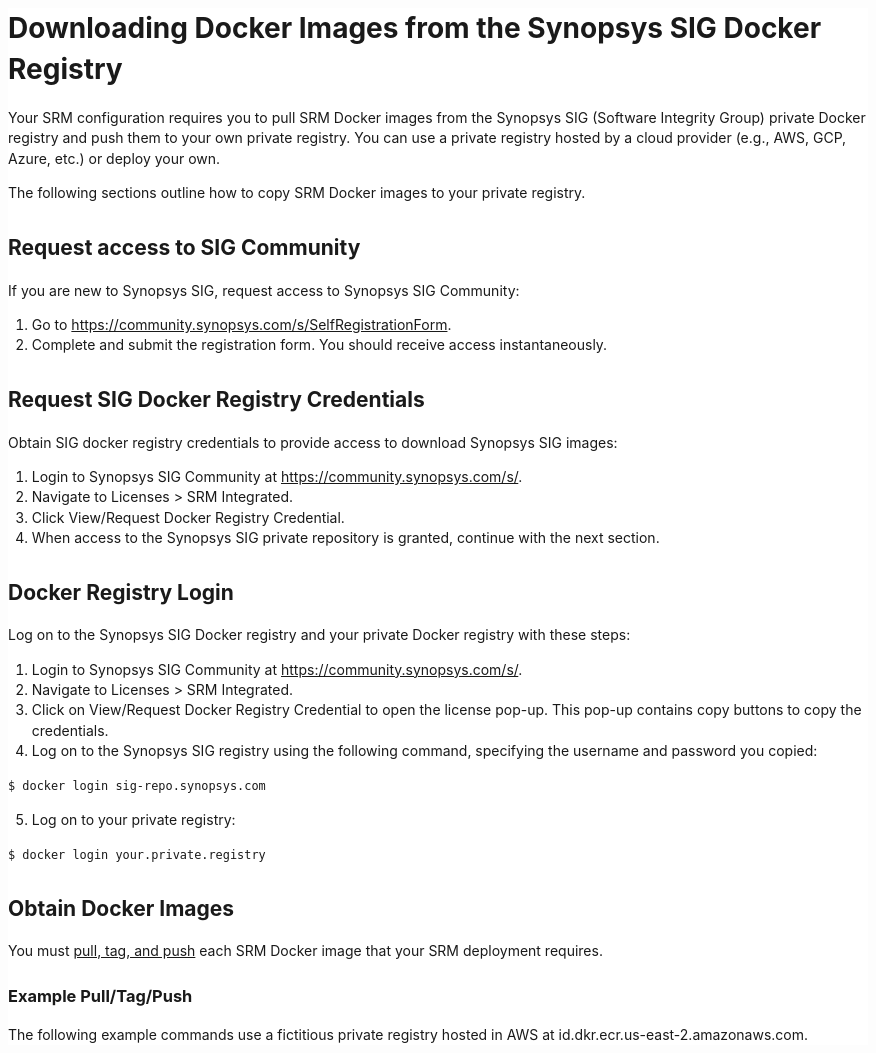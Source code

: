 # Downloading Docker Images from the Synopsys SIG Docker Registry

Your SRM configuration requires you to pull SRM Docker images from the Synopsys SIG (Software Integrity Group) private Docker registry and push them to your own private registry. You can use a private registry hosted by a cloud provider (e.g., AWS, GCP, Azure, etc.) or deploy your own.

The following sections outline how to copy SRM Docker images to your private registry.

## Request access to SIG Community

If you are new to Synopsys SIG, request access to Synopsys SIG Community:

1. Go to https://community.synopsys.com/s/SelfRegistrationForm.
2. Complete and submit the registration form. You should receive access instantaneously.

## Request SIG Docker Registry Credentials

Obtain SIG docker registry credentials to provide access to download Synopsys SIG images:

1. Login to Synopsys SIG Community at https://community.synopsys.com/s/.
2. Navigate to Licenses > SRM Integrated.
3. Click View/Request Docker Registry Credential.
4. When access to the Synopsys SIG private repository is granted, continue with the next section.

## Docker Registry Login

Log on to the Synopsys SIG Docker registry and your private Docker registry with these steps:

1. Login to Synopsys SIG Community at https://community.synopsys.com/s/.
2. Navigate to Licenses > SRM Integrated.
3. Click on View/Request Docker Registry Credential to open the license pop-up. This pop-up contains
copy buttons to copy the credentials.
4. Log on to the Synopsys SIG registry using the following command, specifying the username and password you copied:
```
$ docker login sig-repo.synopsys.com
```
5. Log on to your private registry:
```
$ docker login your.private.registry
```

## Obtain Docker Images

You must [pull, tag, and push](https://docs.docker.com/registry/deploying/#copy-an-image-from-docker-hub-to-your-registry) each SRM Docker image that your SRM deployment requires.

### Example Pull/Tag/Push

The following example commands use a fictitious private registry hosted in AWS at id.dkr.ecr.us-east-2.amazonaws.com.
